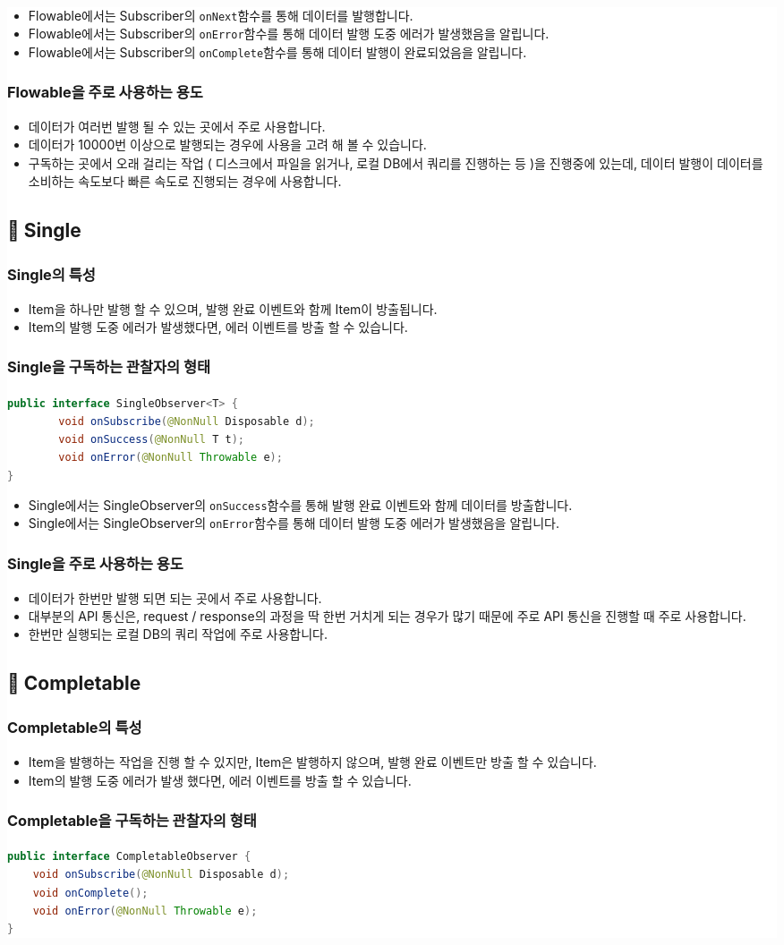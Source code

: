 - Flowable에서는 Subscriber의 `onNext`함수를 통해 데이터를 발행합니다.
- Flowable에서는 Subscriber의 `onError`함수를 통해 데이터 발행 도중 에러가 발생했음을 알립니다.
- Flowable에서는 Subscriber의 `onComplete`함수를 통해 데이터 발행이 완료되었음을 알립니다.

### Flowable을 주로 사용하는 용도

- 데이터가 여러번 발행 될 수 있는 곳에서 주로 사용합니다.
- 데이터가 10000번 이상으로 발행되는 경우에 사용을 고려 해 볼 수 있습니다.
- 구독하는 곳에서 오래 걸리는 작업 ( 디스크에서 파일을 읽거나, 로컬 DB에서 쿼리를 진행하는 등 )을 진행중에 있는데, 데이터 발행이 데이터를 소비하는 속도보다 빠른 속도로 진행되는 경우에 사용합니다.

## 📖 Single

### Single의 특성

- Item을 하나만 발행 할 수 있으며, 발행 완료 이벤트와 함께 Item이 방출됩니다.
- Item의 발행 도중 에러가 발생했다면, 에러 이벤트를 방출 할 수 있습니다.

### Single을 구독하는 관찰자의 형태

```java
public interface SingleObserver<T> {
		void onSubscribe(@NonNull Disposable d);
		void onSuccess(@NonNull T t);
		void onError(@NonNull Throwable e);
}
```

- Single에서는 SingleObserver의 `onSuccess`함수를 통해 발행 완료 이벤트와 함께 데이터를 방출합니다.
- Single에서는 SingleObserver의 `onError`함수를 통해 데이터 발행 도중 에러가 발생했음을 알립니다.

### Single을 주로 사용하는 용도

- 데이터가 한번만 발행 되면 되는 곳에서 주로 사용합니다.
- 대부분의 API 통신은, request / response의 과정을 딱 한번 거치게 되는 경우가 많기 때문에 주로 API 통신을 진행할 때 주로 사용합니다.
- 한번만 실행되는 로컬 DB의 쿼리 작업에 주로 사용합니다.

## 📖 Completable

### Completable의 특성

- Item을 발행하는 작업을 진행 할 수 있지만, Item은 발행하지 않으며, 발행 완료 이벤트만 방출 할 수 있습니다.
- Item의 발행 도중 에러가 발생 했다면, 에러 이벤트를 방출 할 수 있습니다.

### Completable을 구독하는 관찰자의 형태

```java
public interface CompletableObserver {
    void onSubscribe(@NonNull Disposable d);
    void onComplete();
    void onError(@NonNull Throwable e);
}
```
